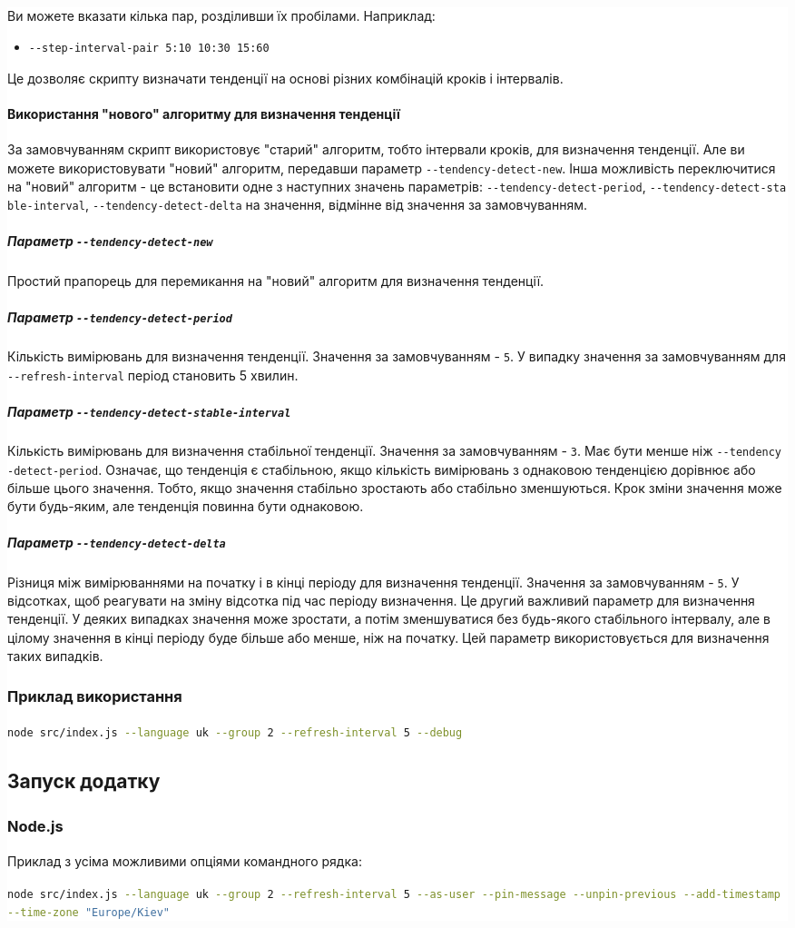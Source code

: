 Ви можете вказати кілька пар, розділивши їх пробілами. Наприклад:

- `--step-interval-pair 5:10 10:30 15:60`

Це дозволяє скрипту визначати тенденції на основі різних комбінацій кроків і інтервалів.

#### Використання "нового" алгоритму для визначення тенденції

За замовчуванням скрипт використовує "старий" алгоритм, тобто інтервали кроків, для визначення тенденції. Але ви можете використовувати "новий" алгоритм, передавши параметр `--tendency-detect-new`. Інша можливість переключитися на "новий" алгоритм - це встановити одне з наступних значень параметрів: `--tendency-detect-period`, `--tendency-detect-stable-interval`, `--tendency-detect-delta` на значення, відмінне від значення за замовчуванням.

##### Параметр `--tendency-detect-new`

Простий прапорець для перемикання на "новий" алгоритм для визначення тенденції.

##### Параметр `--tendency-detect-period`

Кількість вимірювань для визначення тенденції. Значення за замовчуванням - `5`. У випадку значення за замовчуванням для `--refresh-interval` період становить 5 хвилин.

##### Параметр `--tendency-detect-stable-interval`

Кількість вимірювань для визначення стабільної тенденції. Значення за замовчуванням - `3`. Має бути менше ніж `--tendency-detect-period`.
Означає, що тенденція є стабільною, якщо кількість вимірювань з однаковою тенденцією дорівнює або більше цього значення. Тобто, якщо значення стабільно зростають або стабільно зменшуються. Крок зміни значення може бути будь-яким, але тенденція повинна бути однаковою.

##### Параметр `--tendency-detect-delta`

Різниця між вимірюваннями на початку і в кінці періоду для визначення тенденції. Значення за замовчуванням - `5`. У відсотках, щоб реагувати на зміну відсотка під час періоду визначення.
Це другий важливий параметр для визначення тенденції. У деяких випадках значення може зростати, а потім зменшуватися без будь-якого стабільного інтервалу, але в цілому значення в кінці періоду буде більше або менше, ніж на початку. Цей параметр використовується для визначення таких випадків.

### Приклад використання

```sh
node src/index.js --language uk --group 2 --refresh-interval 5 --debug
```

## Запуск додатку

### Node.js

Приклад з усіма можливими опціями командного рядка:

```sh
node src/index.js --language uk --group 2 --refresh-interval 5 --as-user --pin-message --unpin-previous --add-timestamp --time-zone "Europe/Kiev"
```
